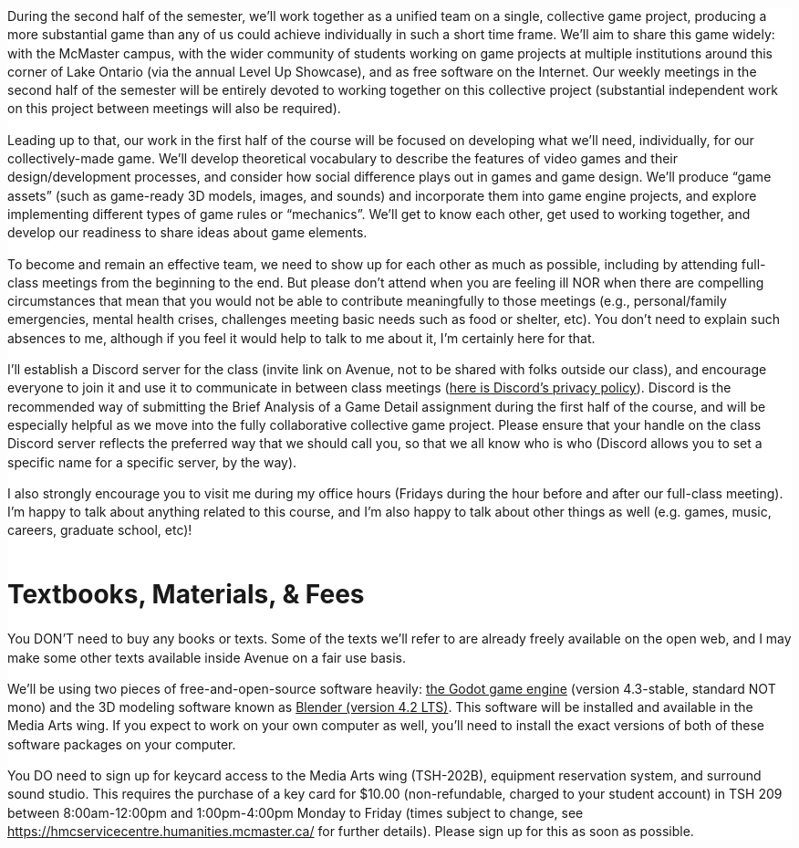 During the second half of the semester, we’ll work together as a unified team on a single, collective game project, producing a more substantial game than any of us could achieve individually in such a short time frame. We’ll aim to share this game widely: with the McMaster campus, with the wider community of students working on game projects at multiple institutions around this corner of Lake Ontario (via the annual <a href="https://levelupshowcase.com/"></a>Level Up Showcase</a>), and as free software on the Internet. Our weekly meetings in the second half of the semester will be entirely devoted to working together on this collective project (substantial independent work on this project between meetings will also be required).
    
Leading up to that, our work in the first half of the course will be focused on developing what we’ll need, individually, for our collectively-made game. We’ll develop theoretical vocabulary to describe the features of video games and their design/development processes, and consider how social difference plays out in games and game design. We’ll produce “game assets” (such as game-ready 3D models, images, and sounds) and incorporate them into game engine projects, and explore implementing different types of game rules or “mechanics”. We’ll get to know each other, get used to working together, and develop our readiness to share ideas about game elements.
    
To become and remain an effective team, we need to show up for each other as much as possible, including by attending full-class meetings from the beginning to the end. But please don’t attend when you are feeling ill NOR when there are compelling circumstances that mean that you would not be able to contribute meaningfully to those meetings (e.g., personal/family emergencies, mental health crises, challenges meeting basic needs such as food or shelter, etc). You don’t need to explain such absences to me, although if you feel it would help to talk to me about it, I’m certainly here for that.
    
I’ll establish a Discord server for the class (invite link on Avenue, not to be shared with folks outside our class), and encourage everyone to join it and use it to communicate in between class meetings (<a href="https://discord.com/privacy">here is Discord’s privacy policy</a>). Discord is the recommended way of submitting the Brief Analysis of a Game Detail assignment during the first half of the course, and will be especially helpful as we move into the fully collaborative collective game project. Please ensure that your handle on the class Discord server reflects the preferred way that we should call you, so that we all know who is who (Discord allows you to set a specific name for a specific server, by the way).
    
I also strongly encourage you to visit me during my office hours (Fridays during the hour before and after our full-class meeting). I’m happy to talk about anything related to this course, and I’m also happy to talk about other things as well (e.g. games, music, careers, graduate school, etc)!


# Textbooks, Materials, & Fees

You DON’T need to buy any books or texts. Some of the texts we’ll refer to are already freely available on the open web, and I may make some other texts available inside Avenue on a fair use basis.

We’ll be using two pieces of free-and-open-source software heavily: <a href="https://godotengine.org">the Godot game engine</a> (version 4.3-stable, standard NOT mono) and the 3D modeling software known as <a href="https://www.blender.org/download/lts/4-2/">Blender (version 4.2 LTS)</a>. This software will be installed and available in the Media Arts wing. If you expect to work on your own computer as well, you’ll need to install the exact versions of both of these software packages on your computer.

You DO need to sign up for keycard access to the Media Arts wing (TSH-202B), equipment reservation system, and surround sound studio. This requires the purchase of a key card for $10.00 (non-refundable, charged to your student account) in TSH 209 between 8:00am-12:00pm and 1:00pm-4:00pm Monday to Friday (times subject to change, see <a href="https://hmcservicecentre.humanities.mcmaster.ca/">https://hmcservicecentre.humanities.mcmaster.ca/</a> for further details). Please sign up for this as soon as possible.
